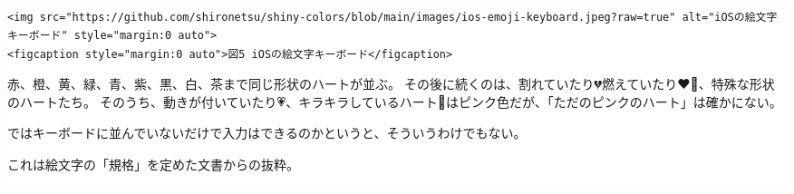    <img src="https://github.com/shironetsu/shiny-colors/blob/main/images/ios-emoji-keyboard.jpeg?raw=true" alt="iOSの絵文字キーボード" style="margin:0 auto">
    <figcaption style="margin:0 auto">図5 iOSの絵文字キーボード</figcaption>
</figure>

赤、橙、黄、緑、青、紫、黒、白、茶まで同じ形状のハートが並ぶ。
その後に続くのは、割れていたり💔燃えていたり❤️‍🔥、特殊な形状のハートたち。
そのうち、動きが付いていたり💗、キラキラしているハート💖はピンク色だが、「ただのピンクのハート」は確かにない。

ではキーボードに並んでいないだけで入力はできるのかというと、そういうわけでもない。

これは絵文字の「規格」を定めた文書からの抜粋。

<figure style="display:flex;flex-direction:column;justify-content:center;">